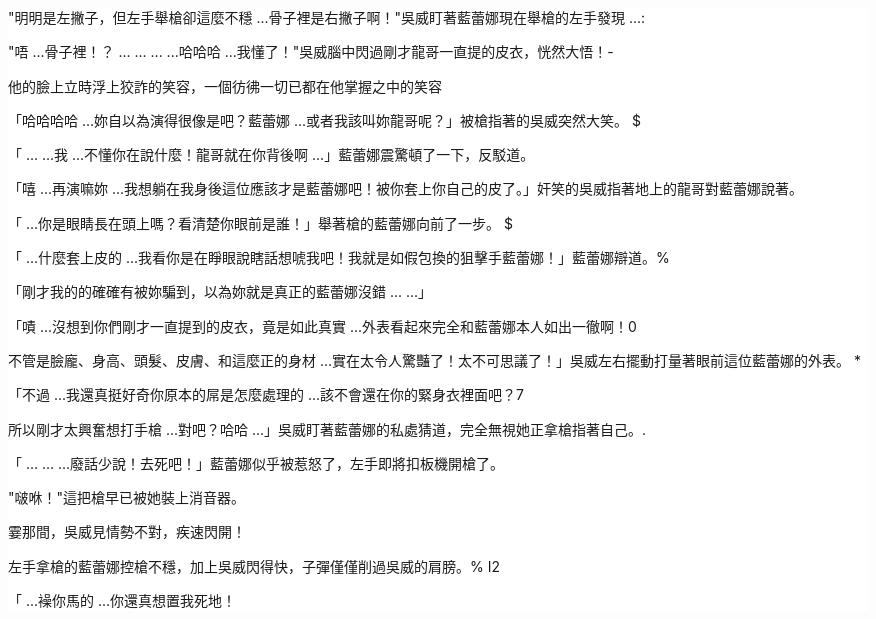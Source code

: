

"明明是左撇子，但左手舉槍卻這麼不穩 ...骨子裡是右撇子啊！"吳威盯著藍蕾娜現在舉槍的左手發現 ...:



"唔 ...骨子裡！？ ... ... ... ...哈哈哈 ...我懂了！"吳威腦中閃過剛才龍哥一直提的皮衣，恍然大悟！-



他的臉上立時浮上狡詐的笑容，一個彷彿一切已都在他掌握之中的笑容





「哈哈哈哈 ...妳自以為演得很像是吧？藍蕾娜 ...或者我該叫妳龍哥呢？」被槍指著的吳威突然大笑。 $



「 ... ...我 ...不懂你在說什麼！龍哥就在你背後啊 ...」藍蕾娜震驚頓了一下，反駁道。



「嘻 ...再演嘛妳 ...我想躺在我身後這位應該才是藍蕾娜吧！被你套上你自己的皮了。」奸笑的吳威指著地上的龍哥對藍蕾娜說著。



「 ...你是眼睛長在頭上嗎？看清楚你眼前是誰！」舉著槍的藍蕾娜向前了一步。 $



「 ...什麼套上皮的 ...我看你是在睜眼說瞎話想唬我吧！我就是如假包換的狙擊手藍蕾娜！」藍蕾娜辯道。%



「剛才我的的確確有被妳騙到，以為妳就是真正的藍蕾娜沒錯 ... ...」



「嘖 ...沒想到你們剛才一直提到的皮衣，竟是如此真實 ...外表看起來完全和藍蕾娜本人如出一徹啊！0



不管是臉龐、身高、頭髮、皮膚、和這麼正的身材 ...實在太令人驚豔了！太不可思議了！」吳威左右擺動打量著眼前這位藍蕾娜的外表。 *



「不過 ...我還真挺好奇你原本的屌是怎麼處理的 ...該不會還在你的緊身衣裡面吧？7



所以剛才太興奮想打手槍 ...對吧？哈哈 ...」吳威盯著藍蕾娜的私處猜道，完全無視她正拿槍指著自己。.



「 ... ... ...廢話少說！去死吧！」藍蕾娜似乎被惹怒了，左手即將扣板機開槍了。





"啵咻！"這把槍早已被她裝上消音器。



霎那間，吳威見情勢不對，疾速閃開！



左手拿槍的藍蕾娜控槍不穩，加上吳威閃得快，子彈僅僅削過吳威的肩膀。% I2





「 ...襙你馬的 ...你還真想置我死地！
